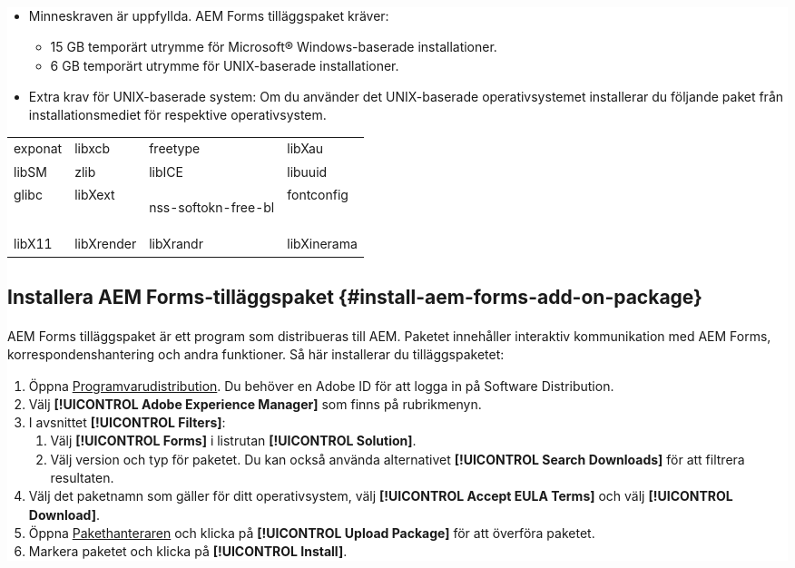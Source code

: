 * Minneskraven är uppfyllda. AEM Forms tilläggspaket kräver:

   * 15 GB temporärt utrymme för Microsoft® Windows-baserade installationer.
   * 6 GB temporärt utrymme för UNIX-baserade installationer.

* Extra krav för UNIX-baserade system: Om du använder det UNIX-baserade operativsystemet installerar du följande paket från installationsmediet för respektive operativsystem.

<table>
 <tbody>
  <tr>
   <td>exponat</td>
   <td>libxcb</td>
   <td>freetype</td>
   <td>libXau</td>
  </tr>
  <tr>
   <td>libSM</td>
   <td>zlib</td>
   <td>libICE</td>
   <td>libuuid</td>
  </tr>
  <tr>
   <td>glibc</td>
   <td>libXext</td>
   <td><p>nss-softokn-free-bl</p> </td>
   <td>fontconfig</td>
  </tr>
  <tr>
   <td>libX11</td>
   <td>libXrender</td>
   <td>libXrandr</td>
   <td>libXinerama</td>
  </tr>
 </tbody>
</table>

## Installera AEM Forms-tilläggspaket {#install-aem-forms-add-on-package}

AEM Forms tilläggspaket är ett program som distribueras till AEM. Paketet innehåller interaktiv kommunikation med AEM Forms, korrespondenshantering och andra funktioner. Så här installerar du tilläggspaketet:

1. Öppna [Programvarudistribution](https://experience.adobe.com/downloads). Du behöver en Adobe ID för att logga in på Software Distribution.
1. Välj **[!UICONTROL Adobe Experience Manager]** som finns på rubrikmenyn.
1. I avsnittet **[!UICONTROL Filters]**:
   1. Välj **[!UICONTROL Forms]** i listrutan **[!UICONTROL Solution]**.
   2. Välj version och typ för paketet. Du kan också använda alternativet **[!UICONTROL Search Downloads]** för att filtrera resultaten.
1. Välj det paketnamn som gäller för ditt operativsystem, välj **[!UICONTROL Accept EULA Terms]** och välj **[!UICONTROL Download]**.
1. Öppna [Pakethanteraren](/help/sites-administering/package-manager.md) och klicka på **[!UICONTROL Upload Package]** för att överföra paketet.
1. Markera paketet och klicka på **[!UICONTROL Install]**.
